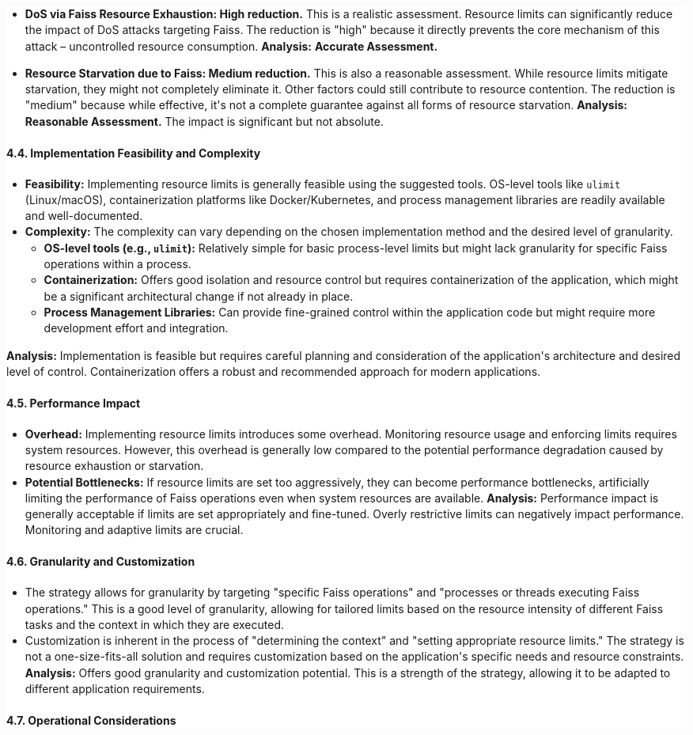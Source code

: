 *   **DoS via Faiss Resource Exhaustion: High reduction.** This is a realistic assessment.  Resource limits can significantly reduce the impact of DoS attacks targeting Faiss.  The reduction is "high" because it directly prevents the core mechanism of this attack – uncontrolled resource consumption. **Analysis:** **Accurate Assessment.**

*   **Resource Starvation due to Faiss: Medium reduction.** This is also a reasonable assessment. While resource limits mitigate starvation, they might not completely eliminate it.  Other factors could still contribute to resource contention. The reduction is "medium" because while effective, it's not a complete guarantee against all forms of resource starvation. **Analysis:** **Reasonable Assessment.**  The impact is significant but not absolute.

#### 4.4. Implementation Feasibility and Complexity

*   **Feasibility:** Implementing resource limits is generally feasible using the suggested tools. OS-level tools like `ulimit` (Linux/macOS), containerization platforms like Docker/Kubernetes, and process management libraries are readily available and well-documented.
*   **Complexity:** The complexity can vary depending on the chosen implementation method and the desired level of granularity.
    *   **OS-level tools (e.g., `ulimit`):** Relatively simple for basic process-level limits but might lack granularity for specific Faiss operations within a process.
    *   **Containerization:** Offers good isolation and resource control but requires containerization of the application, which might be a significant architectural change if not already in place.
    *   **Process Management Libraries:** Can provide fine-grained control within the application code but might require more development effort and integration.

**Analysis:**  Implementation is feasible but requires careful planning and consideration of the application's architecture and desired level of control. Containerization offers a robust and recommended approach for modern applications.

#### 4.5. Performance Impact

*   **Overhead:** Implementing resource limits introduces some overhead. Monitoring resource usage and enforcing limits requires system resources. However, this overhead is generally low compared to the potential performance degradation caused by resource exhaustion or starvation.
*   **Potential Bottlenecks:**  If resource limits are set too aggressively, they can become performance bottlenecks, artificially limiting the performance of Faiss operations even when system resources are available.  **Analysis:**  Performance impact is generally acceptable if limits are set appropriately and fine-tuned.  Overly restrictive limits can negatively impact performance.  Monitoring and adaptive limits are crucial.

#### 4.6. Granularity and Customization

*   The strategy allows for granularity by targeting "specific Faiss operations" and "processes or threads executing Faiss operations." This is a good level of granularity, allowing for tailored limits based on the resource intensity of different Faiss tasks and the context in which they are executed.
*   Customization is inherent in the process of "determining the context" and "setting appropriate resource limits." The strategy is not a one-size-fits-all solution and requires customization based on the application's specific needs and resource constraints. **Analysis:**  Offers good granularity and customization potential.  This is a strength of the strategy, allowing it to be adapted to different application requirements.

#### 4.7. Operational Considerations
